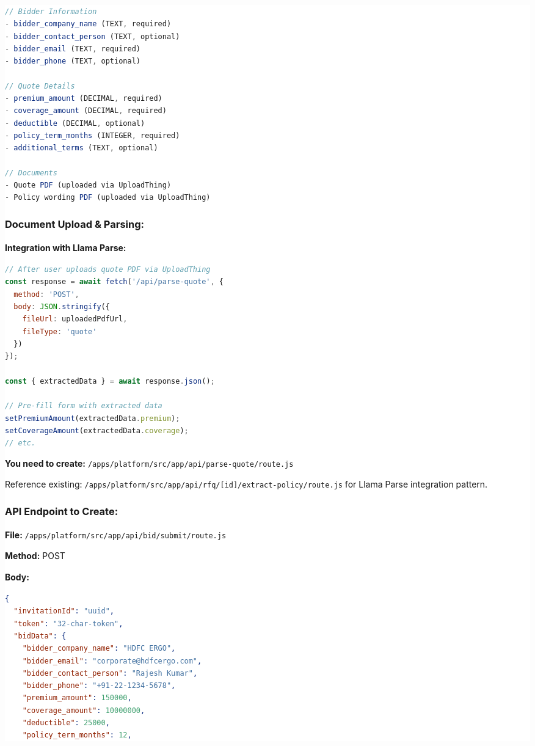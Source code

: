 ```javascript
// Bidder Information
- bidder_company_name (TEXT, required)
- bidder_contact_person (TEXT, optional)
- bidder_email (TEXT, required)
- bidder_phone (TEXT, optional)

// Quote Details
- premium_amount (DECIMAL, required)
- coverage_amount (DECIMAL, required)
- deductible (DECIMAL, optional)
- policy_term_months (INTEGER, required)
- additional_terms (TEXT, optional)

// Documents
- Quote PDF (uploaded via UploadThing)
- Policy wording PDF (uploaded via UploadThing)
```

### Document Upload & Parsing:

**Integration with Llama Parse:**

```javascript
// After user uploads quote PDF via UploadThing
const response = await fetch('/api/parse-quote', {
  method: 'POST',
  body: JSON.stringify({
    fileUrl: uploadedPdfUrl,
    fileType: 'quote'
  })
});

const { extractedData } = await response.json();

// Pre-fill form with extracted data
setPremiumAmount(extractedData.premium);
setCoverageAmount(extractedData.coverage);
// etc.
```

**You need to create:**
`/apps/platform/src/app/api/parse-quote/route.js`

Reference existing: `/apps/platform/src/app/api/rfq/[id]/extract-policy/route.js` for Llama Parse integration pattern.

### API Endpoint to Create:

**File:** `/apps/platform/src/app/api/bid/submit/route.js`

**Method:** POST

**Body:**
```json
{
  "invitationId": "uuid",
  "token": "32-char-token",
  "bidData": {
    "bidder_company_name": "HDFC ERGO",
    "bidder_email": "corporate@hdfcergo.com",
    "bidder_contact_person": "Rajesh Kumar",
    "bidder_phone": "+91-22-1234-5678",
    "premium_amount": 150000,
    "coverage_amount": 10000000,
    "deductible": 25000,
    "policy_term_months": 12,
```